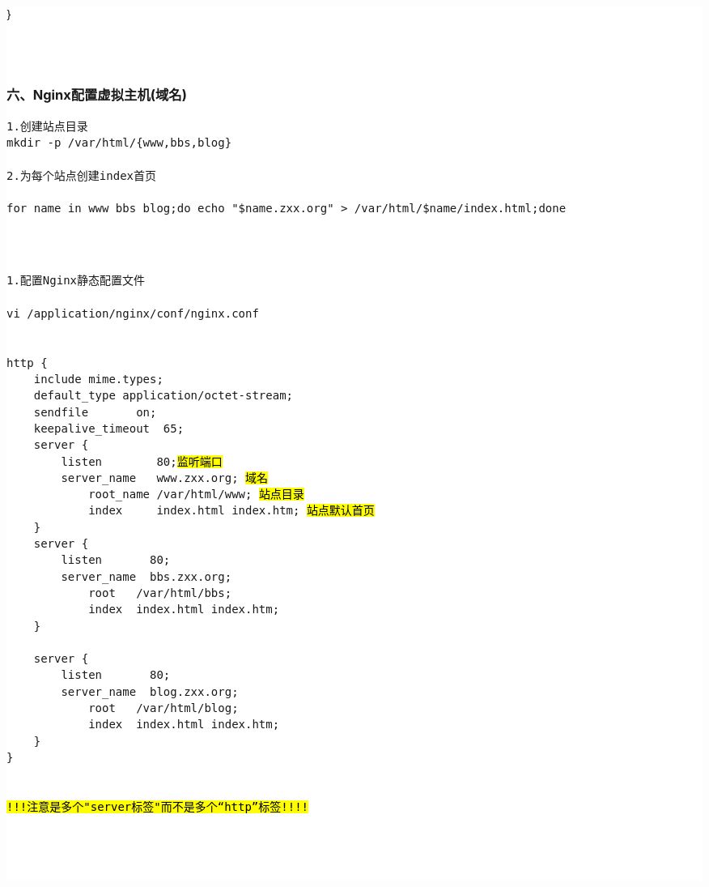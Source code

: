 }
            

</pre>

<br>
</br>

### 六、Nginx配置虚拟主机(域名)

<pre>
1.创建站点目录
mkdir -p /var/html/{www,bbs,blog}

2.为每个站点创建index首页

for name in www bbs blog;do echo "$name.zxx.org" > /var/html/$name/index.html;done
</pre>

<br>
</br>

<pre>
1.配置Nginx静态配置文件

vi /application/nginx/conf/nginx.conf


http {
    include mime.types;
    default_type application/octet-stream;
    sendfile       on;
    keepalive_timeout  65;
    server {
        listen        80;<mark>监听端口</mark>
        server_name   www.zxx.org; <mark>域名</mark>
            root_name /var/html/www; <mark>站点目录</mark>
            index     index.html index.htm; <mark>站点默认首页</mark>
    }
    server {
        listen       80;
        server_name  bbs.zxx.org;
            root   /var/html/bbs;
            index  index.html index.htm;
    }

    server {
        listen       80;
        server_name  blog.zxx.org;
            root   /var/html/blog;
            index  index.html index.htm;
    }
}


<mark>!!!注意是多个"server标签"而不是多个“http”标签!!!!</mark>

